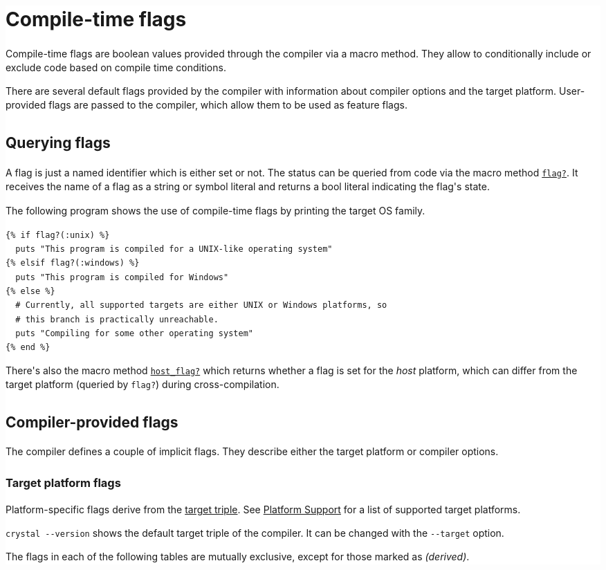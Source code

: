 # Compile-time flags

Compile-time flags are boolean values provided through the compiler via a macro method.
They allow to conditionally include or exclude code based on compile time conditions.

There are several default flags provided by the compiler with information about compiler options and the target platform.
User-provided flags are passed to the compiler, which allow them to be used as feature flags.

## Querying flags

A flag is just a named identifier which is either set or not.
The status can be queried from code via the macro method [`flag?`](https://crystal-lang.org/api/Crystal/Macros.html#flag%3F%28name%29%3ABoolLiteral-instance-method). It receives the name of a flag as a string or symbol
literal and returns a bool literal indicating the flag's state.

The following program shows the use of compile-time flags by printing the target OS family.

```cr
{% if flag?(:unix) %}
  puts "This program is compiled for a UNIX-like operating system"
{% elsif flag?(:windows) %}
  puts "This program is compiled for Windows"
{% else %}
  # Currently, all supported targets are either UNIX or Windows platforms, so
  # this branch is practically unreachable.
  puts "Compiling for some other operating system"
{% end %}
```

There's also the macro method [`host_flag?`](https://crystal-lang.org/api/Crystal/Macros.html#host_flag%3F%28name%29%3ABoolLiteral-instance-method)
which returns whether a flag is set for the *host* platform, which can differ
from the target platform (queried by `flag?`) during cross-compilation.

## Compiler-provided flags

The compiler defines a couple of implicit flags. They describe either the target platform or compiler options.

### Target platform flags

Platform-specific flags derive from the [target triple](http://llvm.org/docs/LangRef.html#target-triple).
See [Platform Support](platform_support.md) for a list of supported target platforms.

`crystal --version` shows the default target triple of the compiler. It can be changed with the `--target` option.

The flags in each of the following tables are mutually exclusive, except for those marked as *(derived)*.
